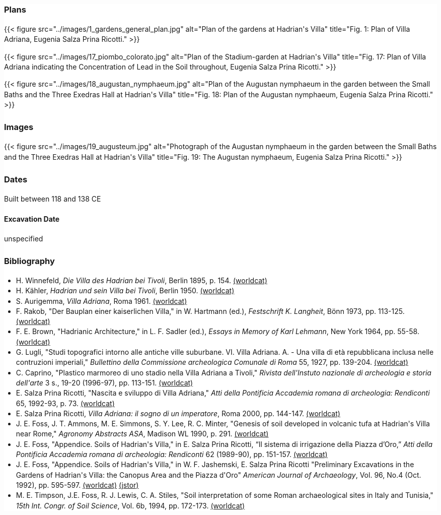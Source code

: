 ### Plans

{{< figure src="../images/1_gardens_general_plan.jpg" alt="Plan of the gardens at Hadrian's Villa" title="Fig. 1: Plan of Villa Adriana, Eugenia Salza Prina Ricotti." >}}

{{< figure src="../images/17_piombo_colorato.jpg" alt="Plan of the Stadium-garden at Hadrian's Villa" title="Fig. 17: Plan of Villa Adriana indicating the Concentration of Lead in the Soil throughout, Eugenia Salza Prina Ricotti." >}}

{{< figure src="../images/18_augustan_nymphaeum.jpg" alt="Plan of the Augustan nymphaeum in the garden between the Small Baths and the Three Exedras Hall at Hadrian's Villa" title="Fig. 18: Plan of the Augustan nymphaeum, Eugenia Salza Prina Ricotti." >}}

### Images

{{< figure src="../images/19_augusteum.jpg" alt="Photograph of the Augustan nymphaeum in the garden between the Small Baths and the Three Exedras Hall at Hadrian's Villa" title="Fig. 19: The Augustan nymphaeum, Eugenia Salza Prina Ricotti." >}}

### Dates

Built between 118 and 138 CE

#### Excavation Date

unspecified

### Bibliography


* H. Winnefeld, *Die Villa des Hadrian bei Tivoli*, Berlin 1895, p. 154. [(worldcat)](http://www.worldcat.org/oclc/12847711)
* H. Kähler, *Hadrian und sein Villa bei Tivoli*, Berlin 1950. [(worldcat)](http://www.worldcat.org/oclc/1034105)
* S. Aurigemma, *Villa Adriana*, Roma 1961. [(worldcat)](http://www.worldcat.org/oclc/646837399)
* F. Rakob, "Der Bauplan einer kaiserlichen Villa," in W. Hartmann (ed.), *Festschrift K. Langheit*, Bönn 1973, pp. 113-125. [(worldcat)](http://www.worldcat.org/oclc/300184474)
* F. E. Brown, "Hadrianic Architecture," in L. F. Sadler (ed.), *Essays in Memory of Karl Lehmann*, New York 1964, pp. 55-58. [(worldcat)](http://www.worldcat.org/oclc/911991480)
* G. Lugli, "Studi topografici intorno alle antiche ville suburbane. VI. Villa Adriana. A. - Una villa di età repubblicana inclusa nelle contruzioni imperiali," *Bullettino della Commissione archeologica Comunale di Roma* 55, 1927, pp. 139-204. [(worldcat)](http://www.worldcat.org/oclc/1716088)
* C. Caprino, "Plastico marmoreo di uno stadio nella Villa Adriana a Tivoli," *Rivista dell'Instuto nazionale di archeologia e storia dell'arte* 3 s., 19-20 (1996-97), pp. 113-151. [(worldcat)](http://www.worldcat.org/oclc/1754035)
* E. Salza Prina Ricotti, "Nascita e sviluppo di Villa Adriana," *Atti della Pontificia Accademia romana di archeologia: Rendiconti* 65, 1992-93, p. 73. [(worldcat)](http://www.worldcat.org/oclc/797448140)
* E. Salza Prina Ricotti, *Villa Adriana: il sogno di un imperatore*, Roma 2000, pp. 144-147. [(worldcat)](http://www.worldcat.org/oclc/46784026)
* J. E. Foss, J. T. Ammons, M. E. Simmons, S. Y. Lee, R. C. Minter, "Genesis of soil developed in volcanic tufa at Hadrian's Villa near Rome," *Agronomy Abstracts ASA*, Madison WL 1990, p. 291. [(worldcat)](http://www.worldcat.org/oclc/1644021)
* J. E. Foss, "Appendice. Soils of Hadrian's Villa," in E. Salza Prina Ricotti, “Il sistema di irrigazione della Piazza d’Oro,” *Atti della Pontificia Accademia romana di archeologia: Rendiconti* 62 (1989-90), pp. 151-157. [(worldcat)](http://www.worldcat.org/oclc/1074521932)
* J. E. Foss, "Appendice. Soils of Hadrian's Villa," in W. F. Jashemski, E. Salza Prina Ricotti "Preliminary Excavations in the Gardens of Hadrian's Villa: the Canopus Area and the Piazza d'Oro" *American Journal of Archaeology*, Vol. 96, No.4 (Oct. 1992), pp. 595-597. [(worldcat)](http://www.worldcat.org/oclc/1032864253) [(jstor)](http://www.jstor.org/stable/505186)
* M. E. Timpson, J.E. Foss, R. J. Lewis, C. A. Stiles, "Soil interpretation of some Roman archaeological sites in Italy and Tunisia," *15th Int. Congr. of Soil Science*, Vol. 6b, 1994, pp. 172-173. [(worldcat)](http://www.worldcat.org/oclc/32679652)